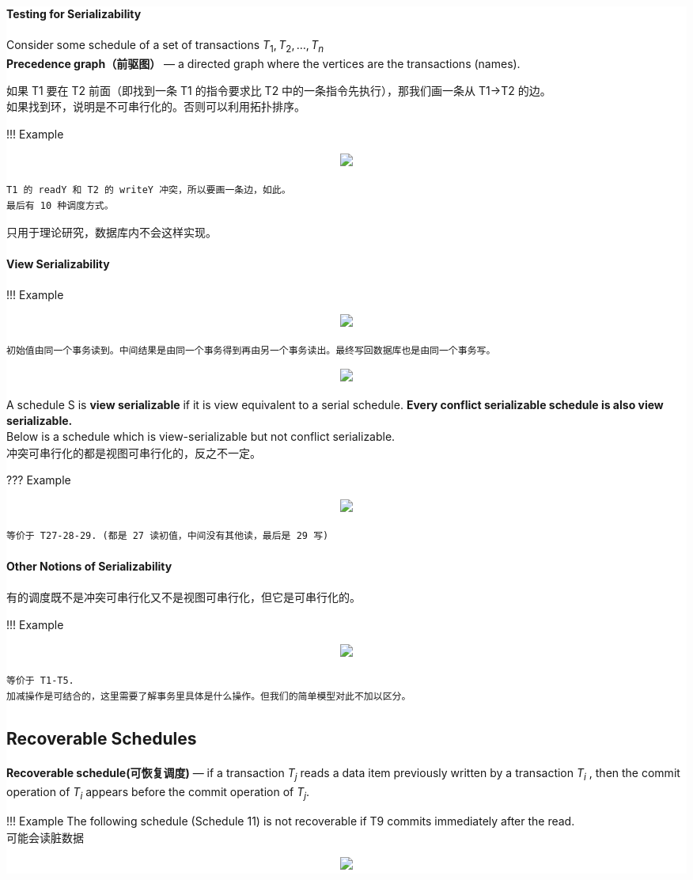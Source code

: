 #### Testing for Serializability

Consider some schedule of a set of transactions $T_1, T_2, \ldots, T_n$  
**Precedence graph（前驱图）** — a directed graph where the vertices are the transactions (names).  

如果 T1 要在 T2 前面（即找到一条 T1 的指令要求比 T2 中的一条指令先执行），那我们画一条从 T1->T2 的边。  
如果找到环，说明是不可串行化的。否则可以利用拓扑排序。

!!! Example
    <div align=center> <img src="http://cdn.hobbitqia.cc/202305291105161.png" width = 60%/> </div>

    T1 的 readY 和 T2 的 writeY 冲突，所以要画一条边，如此。  
    最后有 10 种调度方式。

只用于理论研究，数据库内不会这样实现。

#### View Serializability

!!! Example
    <div align=center> <img src="http://cdn.hobbitqia.cc/202305291112088.png" width = 60%/> </div>

    初始值由同一个事务读到。中间结果是由同一个事务得到再由另一个事务读出。最终写回数据库也是由同一个事务写。

<div align=center> <img src="http://cdn.hobbitqia.cc/202305291115680.png" width = 60%/> </div>

A schedule S is **view serializable** if it is view equivalent to a serial schedule.
**Every conflict serializable schedule is also view serializable.**   
Below is a schedule which is view-serializable but not conflict serializable.   
冲突可串行化的都是视图可串行化的，反之不一定。

??? Example
    <div align=center> <img src="http://cdn.hobbitqia.cc/202305291117308.png" width = 50%/> </div>

    等价于 T27-28-29. (都是 27 读初值，中间没有其他读，最后是 29 写)

#### Other Notions of Serializability

有的调度既不是冲突可串行化又不是视图可串行化，但它是可串行化的。

!!! Example
    <div align=center> <img src="http://cdn.hobbitqia.cc/202305291122839.png" width = 55%/> </div>

    等价于 T1-T5.  
    加减操作是可结合的，这里需要了解事务里具体是什么操作。但我们的简单模型对此不加以区分。

## Recoverable Schedules

**Recoverable schedule(可恢复调度)** — if a transaction $T_j$ reads a data item previously written by a transaction $T_i$ , then the commit operation of $T_i$  appears before the commit operation of $T_j$.

!!! Example
    The following schedule (Schedule 11) is not recoverable if T9 commits immediately after the read.  
    可能会读脏数据
    <div align=center> <img src="http://cdn.hobbitqia.cc/202305291126165.png" width = 50%/> </div>
